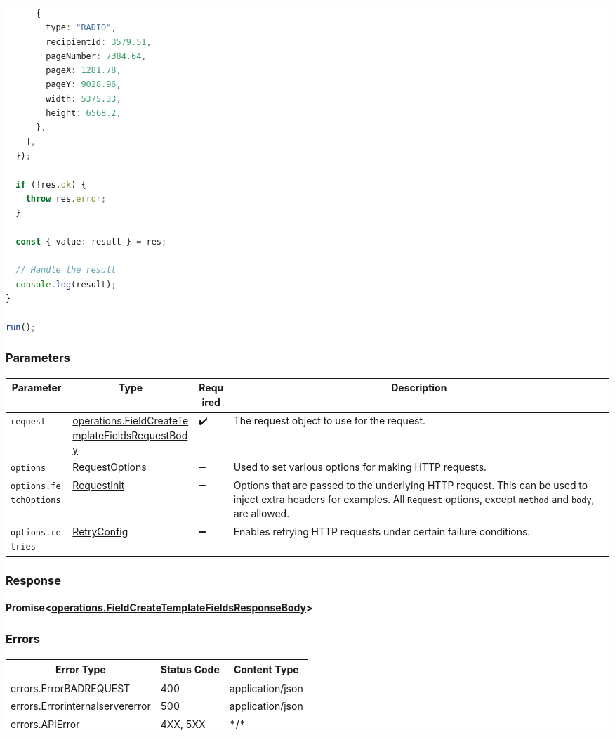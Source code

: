 ```typescript
      {
        type: "RADIO",
        recipientId: 3579.51,
        pageNumber: 7384.64,
        pageX: 1281.78,
        pageY: 9028.96,
        width: 5375.33,
        height: 6568.2,
      },
    ],
  });

  if (!res.ok) {
    throw res.error;
  }

  const { value: result } = res;

  // Handle the result
  console.log(result);
}

run();
```

### Parameters

| Parameter                                                                                                                                                                      | Type                                                                                                                                                                           | Required                                                                                                                                                                       | Description                                                                                                                                                                    |
| ------------------------------------------------------------------------------------------------------------------------------------------------------------------------------ | ------------------------------------------------------------------------------------------------------------------------------------------------------------------------------ | ------------------------------------------------------------------------------------------------------------------------------------------------------------------------------ | ------------------------------------------------------------------------------------------------------------------------------------------------------------------------------ |
| `request`                                                                                                                                                                      | [operations.FieldCreateTemplateFieldsRequestBody](../../models/operations/fieldcreatetemplatefieldsrequestbody.md)                                                             | :heavy_check_mark:                                                                                                                                                             | The request object to use for the request.                                                                                                                                     |
| `options`                                                                                                                                                                      | RequestOptions                                                                                                                                                                 | :heavy_minus_sign:                                                                                                                                                             | Used to set various options for making HTTP requests.                                                                                                                          |
| `options.fetchOptions`                                                                                                                                                         | [RequestInit](https://developer.mozilla.org/en-US/docs/Web/API/Request/Request#options)                                                                                        | :heavy_minus_sign:                                                                                                                                                             | Options that are passed to the underlying HTTP request. This can be used to inject extra headers for examples. All `Request` options, except `method` and `body`, are allowed. |
| `options.retries`                                                                                                                                                              | [RetryConfig](../../lib/utils/retryconfig.md)                                                                                                                                  | :heavy_minus_sign:                                                                                                                                                             | Enables retrying HTTP requests under certain failure conditions.                                                                                                               |

### Response

**Promise\<[operations.FieldCreateTemplateFieldsResponseBody](../../models/operations/fieldcreatetemplatefieldsresponsebody.md)\>**

### Errors

| Error Type                      | Status Code                     | Content Type                    |
| ------------------------------- | ------------------------------- | ------------------------------- |
| errors.ErrorBADREQUEST          | 400                             | application/json                |
| errors.Errorinternalservererror | 500                             | application/json                |
| errors.APIError                 | 4XX, 5XX                        | \*/\*                           |
